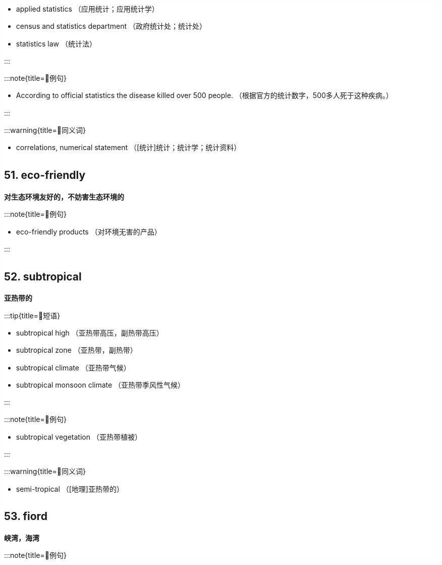 - applied statistics （应用统计；应用统计学）

- census and statistics department （政府统计处；统计处）

- statistics law （统计法）

:::

:::note{title=🎤例句}

- According to official statistics the disease killed over 500 people. （根据官方的统计数字，500多人死于这种疾病。）

:::

:::warning{title=🤔同义词}

- correlations, numerical statement （[统计]统计；统计学；统计资料）


## 51. eco-friendly

**对生态环境友好的，不妨害生态环境的**

:::note{title=🎤例句}

- eco-friendly products （对环境无害的产品）

:::

## 52. subtropical

**亚热带的**

:::tip{title=🤩短语}

- subtropical high （亚热带高压，副热带高压）

- subtropical zone （亚热带，副热带）

- subtropical climate （亚热带气候）

- subtropical monsoon climate （亚热带季风性气候）

:::

:::note{title=🎤例句}

- subtropical vegetation （亚热带植被）

:::

:::warning{title=🤔同义词}

- semi-tropical （[地理]亚热带的）


## 53. fiord

**峡湾，海湾**

:::note{title=🎤例句}
